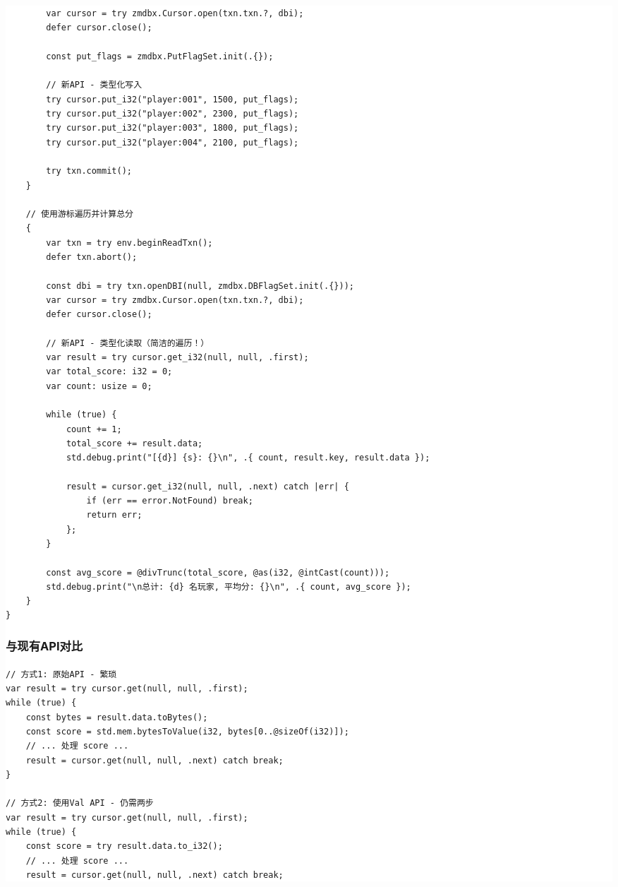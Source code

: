 ```zig
        var cursor = try zmdbx.Cursor.open(txn.txn.?, dbi);
        defer cursor.close();

        const put_flags = zmdbx.PutFlagSet.init(.{});

        // 新API - 类型化写入
        try cursor.put_i32("player:001", 1500, put_flags);
        try cursor.put_i32("player:002", 2300, put_flags);
        try cursor.put_i32("player:003", 1800, put_flags);
        try cursor.put_i32("player:004", 2100, put_flags);

        try txn.commit();
    }

    // 使用游标遍历并计算总分
    {
        var txn = try env.beginReadTxn();
        defer txn.abort();

        const dbi = try txn.openDBI(null, zmdbx.DBFlagSet.init(.{}));
        var cursor = try zmdbx.Cursor.open(txn.txn.?, dbi);
        defer cursor.close();

        // 新API - 类型化读取（简洁的遍历！）
        var result = try cursor.get_i32(null, null, .first);
        var total_score: i32 = 0;
        var count: usize = 0;

        while (true) {
            count += 1;
            total_score += result.data;
            std.debug.print("[{d}] {s}: {}\n", .{ count, result.key, result.data });

            result = cursor.get_i32(null, null, .next) catch |err| {
                if (err == error.NotFound) break;
                return err;
            };
        }

        const avg_score = @divTrunc(total_score, @as(i32, @intCast(count)));
        std.debug.print("\n总计: {d} 名玩家, 平均分: {}\n", .{ count, avg_score });
    }
}
```

### 与现有API对比

```zig
// 方式1: 原始API - 繁琐
var result = try cursor.get(null, null, .first);
while (true) {
    const bytes = result.data.toBytes();
    const score = std.mem.bytesToValue(i32, bytes[0..@sizeOf(i32)]);
    // ... 处理 score ...
    result = cursor.get(null, null, .next) catch break;
}

// 方式2: 使用Val API - 仍需两步
var result = try cursor.get(null, null, .first);
while (true) {
    const score = try result.data.to_i32();
    // ... 处理 score ...
    result = cursor.get(null, null, .next) catch break;
```